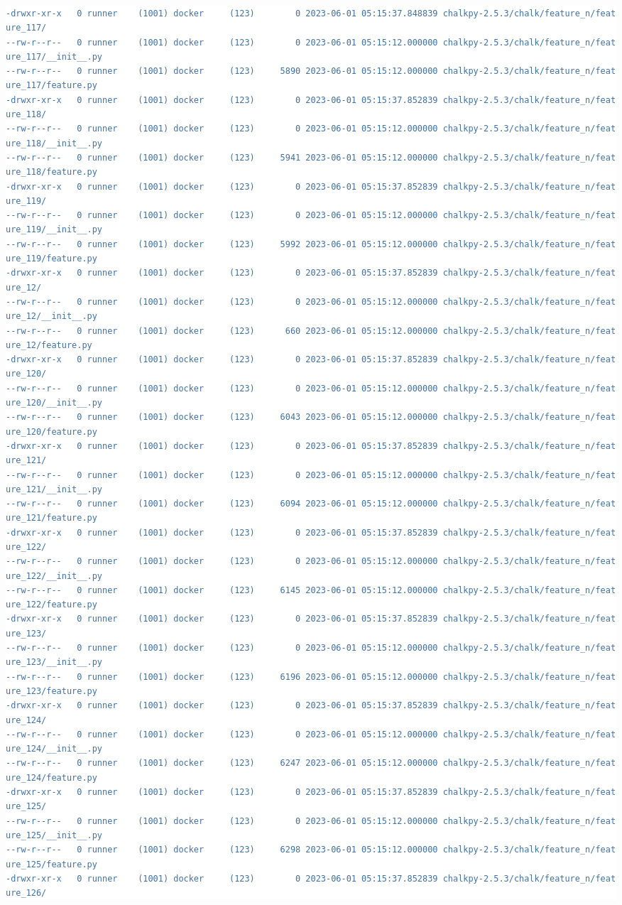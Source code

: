 ```diff
-drwxr-xr-x   0 runner    (1001) docker     (123)        0 2023-06-01 05:15:37.848839 chalkpy-2.5.3/chalk/feature_n/feature_117/
--rw-r--r--   0 runner    (1001) docker     (123)        0 2023-06-01 05:15:12.000000 chalkpy-2.5.3/chalk/feature_n/feature_117/__init__.py
--rw-r--r--   0 runner    (1001) docker     (123)     5890 2023-06-01 05:15:12.000000 chalkpy-2.5.3/chalk/feature_n/feature_117/feature.py
-drwxr-xr-x   0 runner    (1001) docker     (123)        0 2023-06-01 05:15:37.852839 chalkpy-2.5.3/chalk/feature_n/feature_118/
--rw-r--r--   0 runner    (1001) docker     (123)        0 2023-06-01 05:15:12.000000 chalkpy-2.5.3/chalk/feature_n/feature_118/__init__.py
--rw-r--r--   0 runner    (1001) docker     (123)     5941 2023-06-01 05:15:12.000000 chalkpy-2.5.3/chalk/feature_n/feature_118/feature.py
-drwxr-xr-x   0 runner    (1001) docker     (123)        0 2023-06-01 05:15:37.852839 chalkpy-2.5.3/chalk/feature_n/feature_119/
--rw-r--r--   0 runner    (1001) docker     (123)        0 2023-06-01 05:15:12.000000 chalkpy-2.5.3/chalk/feature_n/feature_119/__init__.py
--rw-r--r--   0 runner    (1001) docker     (123)     5992 2023-06-01 05:15:12.000000 chalkpy-2.5.3/chalk/feature_n/feature_119/feature.py
-drwxr-xr-x   0 runner    (1001) docker     (123)        0 2023-06-01 05:15:37.852839 chalkpy-2.5.3/chalk/feature_n/feature_12/
--rw-r--r--   0 runner    (1001) docker     (123)        0 2023-06-01 05:15:12.000000 chalkpy-2.5.3/chalk/feature_n/feature_12/__init__.py
--rw-r--r--   0 runner    (1001) docker     (123)      660 2023-06-01 05:15:12.000000 chalkpy-2.5.3/chalk/feature_n/feature_12/feature.py
-drwxr-xr-x   0 runner    (1001) docker     (123)        0 2023-06-01 05:15:37.852839 chalkpy-2.5.3/chalk/feature_n/feature_120/
--rw-r--r--   0 runner    (1001) docker     (123)        0 2023-06-01 05:15:12.000000 chalkpy-2.5.3/chalk/feature_n/feature_120/__init__.py
--rw-r--r--   0 runner    (1001) docker     (123)     6043 2023-06-01 05:15:12.000000 chalkpy-2.5.3/chalk/feature_n/feature_120/feature.py
-drwxr-xr-x   0 runner    (1001) docker     (123)        0 2023-06-01 05:15:37.852839 chalkpy-2.5.3/chalk/feature_n/feature_121/
--rw-r--r--   0 runner    (1001) docker     (123)        0 2023-06-01 05:15:12.000000 chalkpy-2.5.3/chalk/feature_n/feature_121/__init__.py
--rw-r--r--   0 runner    (1001) docker     (123)     6094 2023-06-01 05:15:12.000000 chalkpy-2.5.3/chalk/feature_n/feature_121/feature.py
-drwxr-xr-x   0 runner    (1001) docker     (123)        0 2023-06-01 05:15:37.852839 chalkpy-2.5.3/chalk/feature_n/feature_122/
--rw-r--r--   0 runner    (1001) docker     (123)        0 2023-06-01 05:15:12.000000 chalkpy-2.5.3/chalk/feature_n/feature_122/__init__.py
--rw-r--r--   0 runner    (1001) docker     (123)     6145 2023-06-01 05:15:12.000000 chalkpy-2.5.3/chalk/feature_n/feature_122/feature.py
-drwxr-xr-x   0 runner    (1001) docker     (123)        0 2023-06-01 05:15:37.852839 chalkpy-2.5.3/chalk/feature_n/feature_123/
--rw-r--r--   0 runner    (1001) docker     (123)        0 2023-06-01 05:15:12.000000 chalkpy-2.5.3/chalk/feature_n/feature_123/__init__.py
--rw-r--r--   0 runner    (1001) docker     (123)     6196 2023-06-01 05:15:12.000000 chalkpy-2.5.3/chalk/feature_n/feature_123/feature.py
-drwxr-xr-x   0 runner    (1001) docker     (123)        0 2023-06-01 05:15:37.852839 chalkpy-2.5.3/chalk/feature_n/feature_124/
--rw-r--r--   0 runner    (1001) docker     (123)        0 2023-06-01 05:15:12.000000 chalkpy-2.5.3/chalk/feature_n/feature_124/__init__.py
--rw-r--r--   0 runner    (1001) docker     (123)     6247 2023-06-01 05:15:12.000000 chalkpy-2.5.3/chalk/feature_n/feature_124/feature.py
-drwxr-xr-x   0 runner    (1001) docker     (123)        0 2023-06-01 05:15:37.852839 chalkpy-2.5.3/chalk/feature_n/feature_125/
--rw-r--r--   0 runner    (1001) docker     (123)        0 2023-06-01 05:15:12.000000 chalkpy-2.5.3/chalk/feature_n/feature_125/__init__.py
--rw-r--r--   0 runner    (1001) docker     (123)     6298 2023-06-01 05:15:12.000000 chalkpy-2.5.3/chalk/feature_n/feature_125/feature.py
-drwxr-xr-x   0 runner    (1001) docker     (123)        0 2023-06-01 05:15:37.852839 chalkpy-2.5.3/chalk/feature_n/feature_126/
```